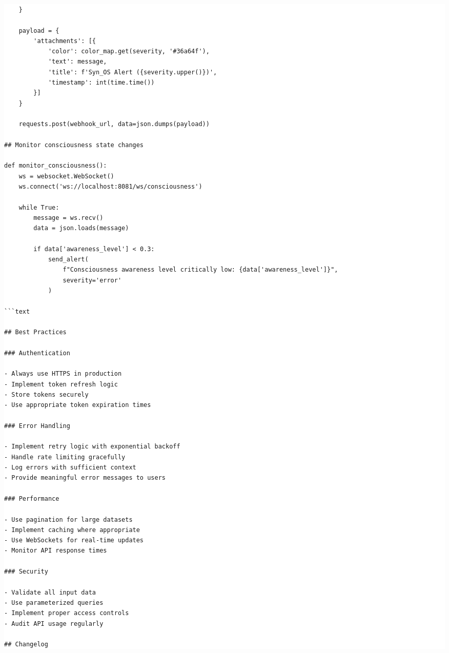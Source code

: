 ```http
    }

    payload = {
        'attachments': [{
            'color': color_map.get(severity, '#36a64f'),
            'text': message,
            'title': f'Syn_OS Alert ({severity.upper()})',
            'timestamp': int(time.time())
        }]
    }

    requests.post(webhook_url, data=json.dumps(payload))

## Monitor consciousness state changes

def monitor_consciousness():
    ws = websocket.WebSocket()
    ws.connect('ws://localhost:8081/ws/consciousness')

    while True:
        message = ws.recv()
        data = json.loads(message)

        if data['awareness_level'] < 0.3:
            send_alert(
                f"Consciousness awareness level critically low: {data['awareness_level']}",
                severity='error'
            )

```text

## Best Practices

### Authentication

- Always use HTTPS in production
- Implement token refresh logic
- Store tokens securely
- Use appropriate token expiration times

### Error Handling

- Implement retry logic with exponential backoff
- Handle rate limiting gracefully
- Log errors with sufficient context
- Provide meaningful error messages to users

### Performance

- Use pagination for large datasets
- Implement caching where appropriate
- Use WebSockets for real-time updates
- Monitor API response times

### Security

- Validate all input data
- Use parameterized queries
- Implement proper access controls
- Audit API usage regularly

## Changelog

```